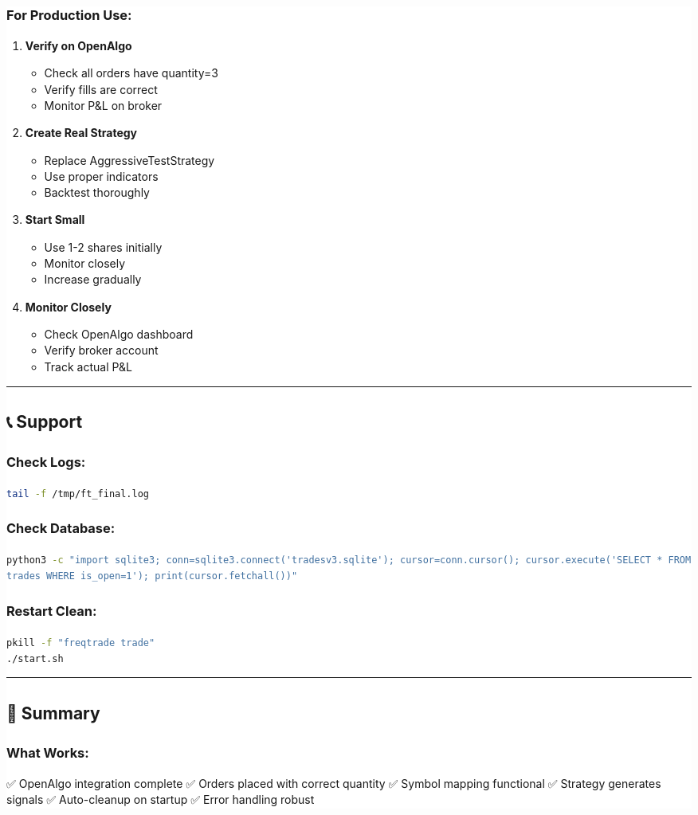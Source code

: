 ### For Production Use:

1. **Verify on OpenAlgo**
   - Check all orders have quantity=3
   - Verify fills are correct
   - Monitor P&L on broker

2. **Create Real Strategy**
   - Replace AggressiveTestStrategy
   - Use proper indicators
   - Backtest thoroughly

3. **Start Small**
   - Use 1-2 shares initially
   - Monitor closely
   - Increase gradually

4. **Monitor Closely**
   - Check OpenAlgo dashboard
   - Verify broker account
   - Track actual P&L

---

## 📞 Support

### Check Logs:
```bash
tail -f /tmp/ft_final.log
```

### Check Database:
```bash
python3 -c "import sqlite3; conn=sqlite3.connect('tradesv3.sqlite'); cursor=conn.cursor(); cursor.execute('SELECT * FROM trades WHERE is_open=1'); print(cursor.fetchall())"
```

### Restart Clean:
```bash
pkill -f "freqtrade trade"
./start.sh
```

---

## 🎉 Summary

### What Works:
✅ OpenAlgo integration complete
✅ Orders placed with correct quantity
✅ Symbol mapping functional
✅ Strategy generates signals
✅ Auto-cleanup on startup
✅ Error handling robust
